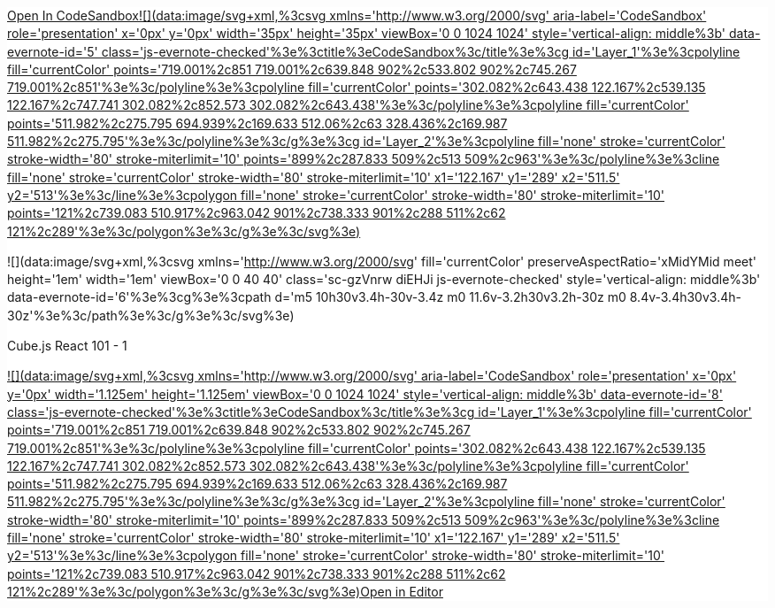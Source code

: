 [Open In CodeSandbox![](data:image/svg+xml,%3csvg xmlns='http://www.w3.org/2000/svg' aria-label='CodeSandbox' role='presentation' x='0px' y='0px' width='35px' height='35px' viewBox='0 0 1024 1024' style='vertical-align: middle%3b' data-evernote-id='5' class='js-evernote-checked'%3e%3ctitle%3eCodeSandbox%3c/title%3e%3cg id='Layer_1'%3e%3cpolyline fill='currentColor' points='719.001%2c851 719.001%2c639.848 902%2c533.802 902%2c745.267 719.001%2c851'%3e%3c/polyline%3e%3cpolyline fill='currentColor' points='302.082%2c643.438 122.167%2c539.135 122.167%2c747.741 302.082%2c852.573 302.082%2c643.438'%3e%3c/polyline%3e%3cpolyline fill='currentColor' points='511.982%2c275.795 694.939%2c169.633 512.06%2c63 328.436%2c169.987 511.982%2c275.795'%3e%3c/polyline%3e%3c/g%3e%3cg id='Layer_2'%3e%3cpolyline fill='none' stroke='currentColor' stroke-width='80' stroke-miterlimit='10' points='899%2c287.833 509%2c513 509%2c963'%3e%3c/polyline%3e%3cline fill='none' stroke='currentColor' stroke-width='80' stroke-miterlimit='10' x1='122.167' y1='289' x2='511.5' y2='513'%3e%3c/line%3e%3cpolygon fill='none' stroke='currentColor' stroke-width='80' stroke-miterlimit='10' points='121%2c739.083 510.917%2c963.042 901%2c738.333 901%2c288 511%2c62 121%2c289'%3e%3c/polygon%3e%3c/g%3e%3c/svg%3e)](https://codesandbox.io/s/xv0v19l1pp?from-embed)

![](data:image/svg+xml,%3csvg xmlns='http://www.w3.org/2000/svg' fill='currentColor' preserveAspectRatio='xMidYMid meet' height='1em' width='1em' viewBox='0 0 40 40' class='sc-gzVnrw diEHJi js-evernote-checked' style='vertical-align: middle%3b' data-evernote-id='6'%3e%3cg%3e%3cpath d='m5 10h30v3.4h-30v-3.4z m0 11.6v-3.2h30v3.2h-30z m0 8.4v-3.4h30v3.4h-30z'%3e%3c/path%3e%3c/g%3e%3c/svg%3e)

Cube.js React 101 - 1

[![](data:image/svg+xml,%3csvg xmlns='http://www.w3.org/2000/svg' aria-label='CodeSandbox' role='presentation' x='0px' y='0px' width='1.125em' height='1.125em' viewBox='0 0 1024 1024' style='vertical-align: middle%3b' data-evernote-id='8' class='js-evernote-checked'%3e%3ctitle%3eCodeSandbox%3c/title%3e%3cg id='Layer_1'%3e%3cpolyline fill='currentColor' points='719.001%2c851 719.001%2c639.848 902%2c533.802 902%2c745.267 719.001%2c851'%3e%3c/polyline%3e%3cpolyline fill='currentColor' points='302.082%2c643.438 122.167%2c539.135 122.167%2c747.741 302.082%2c852.573 302.082%2c643.438'%3e%3c/polyline%3e%3cpolyline fill='currentColor' points='511.982%2c275.795 694.939%2c169.633 512.06%2c63 328.436%2c169.987 511.982%2c275.795'%3e%3c/polyline%3e%3c/g%3e%3cg id='Layer_2'%3e%3cpolyline fill='none' stroke='currentColor' stroke-width='80' stroke-miterlimit='10' points='899%2c287.833 509%2c513 509%2c963'%3e%3c/polyline%3e%3cline fill='none' stroke='currentColor' stroke-width='80' stroke-miterlimit='10' x1='122.167' y1='289' x2='511.5' y2='513'%3e%3c/line%3e%3cpolygon fill='none' stroke='currentColor' stroke-width='80' stroke-miterlimit='10' points='121%2c739.083 510.917%2c963.042 901%2c738.333 901%2c288 511%2c62 121%2c289'%3e%3c/polygon%3e%3c/g%3e%3c/svg%3e)Open in Editor](https://codesandbox.io/s/xv0v19l1pp?from-embed)
